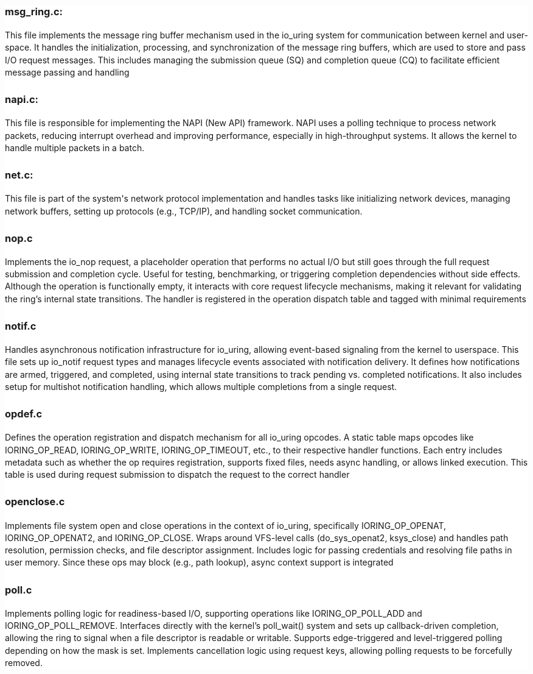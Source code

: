 ### msg_ring.c:
This file implements the message ring buffer mechanism used in the io_uring system for communication between kernel and user-space. It handles the initialization, processing, and synchronization of the message ring buffers, which are used to store and pass I/O request messages. This includes managing the submission queue (SQ) and completion queue (CQ) to facilitate efficient message passing and handling

### napi.c:
This file is responsible for implementing the NAPI (New API) framework. NAPI uses a polling technique to process network packets, reducing interrupt overhead and improving performance, especially in high-throughput systems. It allows the kernel to handle multiple packets in a batch.

### net.c:
This file is part of the system's network protocol implementation and handles tasks like initializing network devices, managing network buffers, setting up protocols (e.g., TCP/IP), and handling socket communication.

### nop.c
Implements the io_nop request, a placeholder operation that performs no actual I/O but still goes through the full request submission and completion cycle. Useful for testing, benchmarking, or triggering completion dependencies without side effects. Although the operation is functionally empty, it interacts with core request lifecycle mechanisms, making it relevant for validating the ring’s internal state transitions. The handler is registered in the operation dispatch table and tagged with minimal requirements

### notif.c
Handles asynchronous notification infrastructure for io_uring, allowing event-based signaling from the kernel to userspace. This file sets up io_notif request types and manages lifecycle events associated with notification delivery. It defines how notifications are armed, triggered, and completed, using internal state transitions to track pending vs. completed notifications. It also includes setup for multishot notification handling, which allows multiple completions from a single request.

### opdef.c
Defines the operation registration and dispatch mechanism for all io_uring opcodes. A static table maps opcodes like IORING_OP_READ, IORING_OP_WRITE, IORING_OP_TIMEOUT, etc., to their respective handler functions. Each entry includes metadata such as whether the op requires registration, supports fixed files, needs async handling, or allows linked execution. This table is used during request submission to dispatch the request to the correct handler

### openclose.c
Implements file system open and close operations in the context of io_uring, specifically IORING_OP_OPENAT, IORING_OP_OPENAT2, and IORING_OP_CLOSE. Wraps around VFS-level calls (do_sys_openat2, ksys_close) and handles path resolution, permission checks, and file descriptor assignment. Includes logic for passing credentials and resolving file paths in user memory. Since these ops may block (e.g., path lookup), async context support is integrated

### poll.c
Implements polling logic for readiness-based I/O, supporting operations like IORING_OP_POLL_ADD and IORING_OP_POLL_REMOVE. Interfaces directly with the kernel’s poll_wait() system and sets up callback-driven completion, allowing the ring to signal when a file descriptor is readable or writable. Supports edge-triggered and level-triggered polling depending on how the mask is set. Implements cancellation logic using request keys, allowing polling requests to be forcefully removed.
